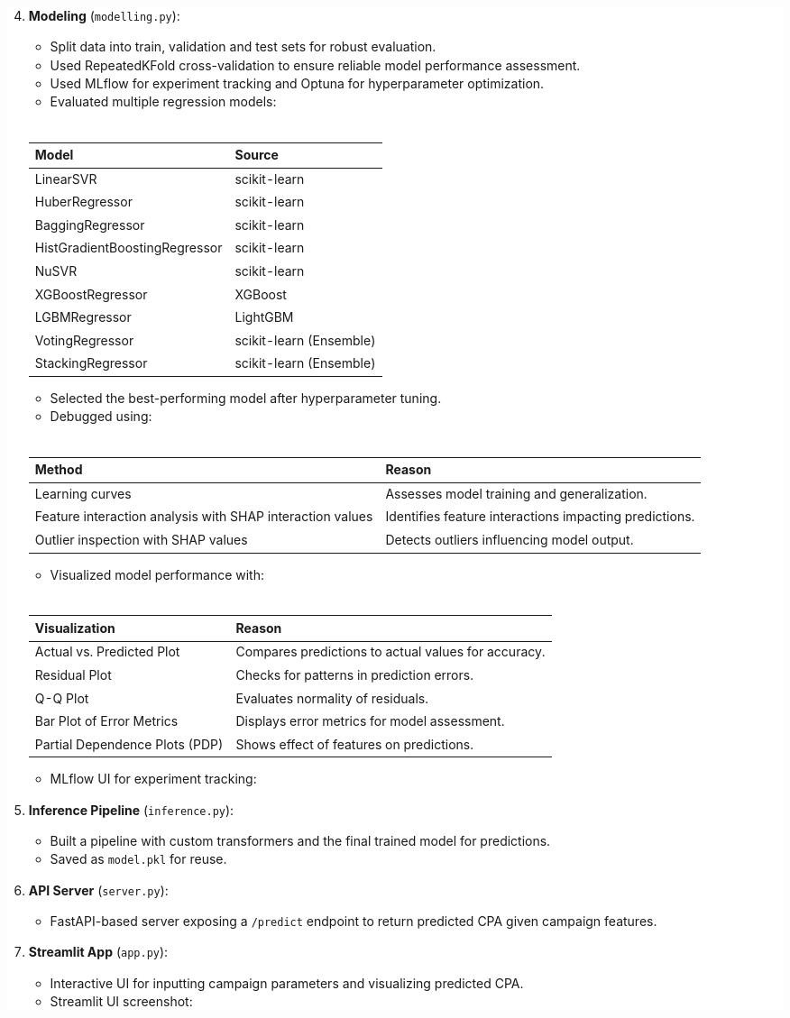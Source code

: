 4. **Modeling** (`modelling.py`):
   - Split data into train, validation and test sets for robust evaluation.
   - Used RepeatedKFold cross-validation to ensure reliable model performance assessment.
   - Used MLflow for experiment tracking and Optuna for hyperparameter optimization.
   - Evaluated multiple regression models: <br><br>

   | **Model**              | **Source**            |
   |------------------------|-----------------------|
   | LinearSVR              | scikit-learn          |
   | HuberRegressor         | scikit-learn          |
   | BaggingRegressor       | scikit-learn          |
   | HistGradientBoostingRegressor | scikit-learn    |
   | NuSVR                  | scikit-learn          |
   | XGBoostRegressor       | XGBoost    |
   | LGBMRegressor          | LightGBM   |
   | VotingRegressor        | scikit-learn (Ensemble) |
   | StackingRegressor      | scikit-learn (Ensemble) |

   - Selected the best-performing model after hyperparameter tuning.
   - Debugged using: <br><br>

   | **Method**                     | **Reason**                              |
   |--------------------------------|-----------------------------------------|
   | Learning curves                | Assesses model training and generalization. |
   | Feature interaction analysis with SHAP interaction values | Identifies feature interactions impacting predictions. |
   | Outlier inspection with SHAP values | Detects outliers influencing model output. |

   - Visualized model performance with: <br><br>

   | **Visualization**         | **Reason**                              |
   |---------------------------|-----------------------------------------|
   | Actual vs. Predicted Plot | Compares predictions to actual values for accuracy. |
   | Residual Plot             | Checks for patterns in prediction errors. |
   | Q-Q Plot                  | Evaluates normality of residuals.       |
   | Bar Plot of Error Metrics | Displays error metrics for model assessment. |
   | Partial Dependence Plots (PDP) | Shows effect of features on predictions. |

   - MLflow UI for experiment tracking:
5. **Inference Pipeline** (`inference.py`):
   - Built a pipeline with custom transformers and the final trained model for predictions.
   - Saved as `model.pkl` for reuse.
6. **API Server** (`server.py`):
   - FastAPI-based server exposing a `/predict` endpoint to return predicted CPA given campaign features.
7. **Streamlit App** (`app.py`):
   - Interactive UI for inputting campaign parameters and visualizing predicted CPA.
   - Streamlit UI screenshot:
